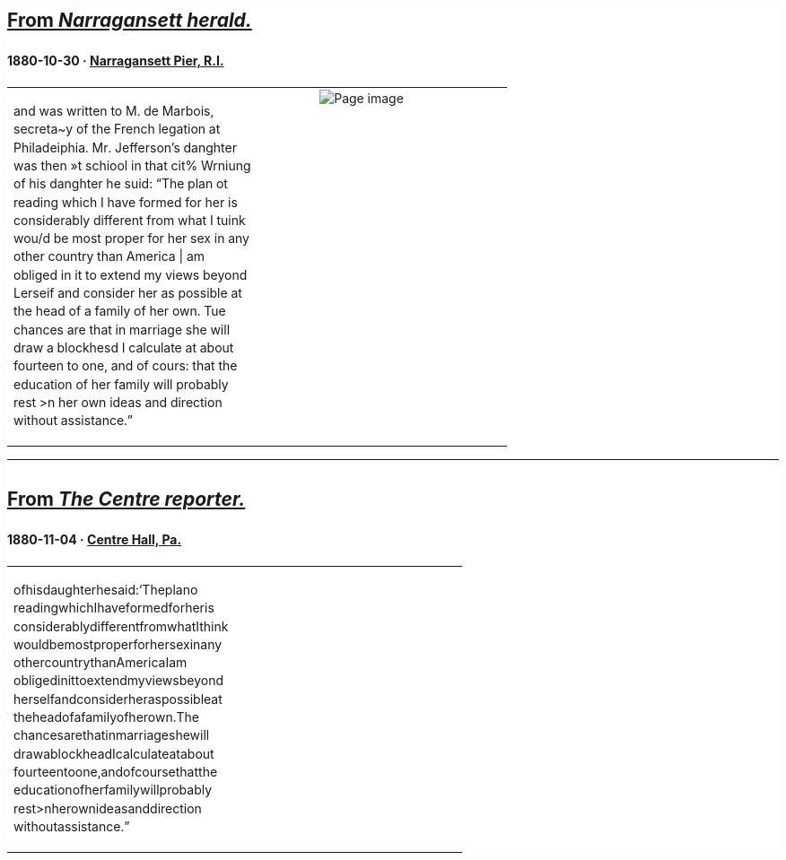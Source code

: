 ## [From _Narragansett herald._](https://www.loc.gov/resource/sn92063989/1880-10-30/ed-1/?sp=1)

#### 1880-10-30 &middot; [Narragansett Pier, R.I.](http://dbpedia.org/resource/Narragansett_Pier%2C_Rhode_Island)

<table style="width: 100%;"><tr><td style="width: 50%">

  
and was written to M. de Marbois,  
secreta~y of the French legation at  
Philadeiphia. Mr. Jefferson’s danghter  
was then »t schiool in that cit% Wrniung  
of his danghter he suid: “The plan ot  
reading which I have formed for her is  
considerably different from what I tuink  
wou/d be most proper for her sex in any  
other country than America | am  
obliged in it to extend my views beyond  
Lerseif and consider her as possible at  
the head of a family of her own. Tue  
chances are that in marriage she will  
draw a blockhesd I calculate at about  
fourteen to one, and of cours: that the  
education of her family will probably  
rest &gt;n her own ideas and direction  
without assistance.”
</td><td style="width: 50%; max-height: 75%; margin: auto; display: block;">
<img alt="Page image" src="https://tile.loc.gov/image-services/iiif/service:ndnp:rp:batch_rp_fleshgolem_ver02:data:sn92063989:00514153553:1880103001:0218/pct:75.99559487015524,84.03015382903558,9.7872038083058,6.912570586108098/!600,600/0/default.jpg"/>
</td>
</tr></table>

---

## [From _The Centre reporter._](https://panewsarchive.psu.edu/lccn/sn83032058/1880-11-04/ed-1/seq-1/)

#### 1880-11-04 &middot; [Centre Hall, Pa.](http://dbpedia.org/resource/Centre_Hall%2C_Pennsylvania)

<table style="width: 100%;"><tr><td style="width: 50%">

  
ofhisdaughterhesaid:‘Theplano  
readingwhichIhaveformedforheris  
considerablydifferentfromwhatIthink  
wouldbemostproperforhersexinany  
othercountrythanAmericaIam  
obligedinittoextendmyviewsbeyond  
herselfandconsiderheraspossibleat  
theheadofafamilyofherown.The  
chancesarethatinmarriageshewill  
drawablockheadIcalculateatabout  
fourteentoone,andofcoursethatthe  
educationofherfamilywillprobably  
rest&gt;nherownideasanddirection  
withoutassistance.”  
  